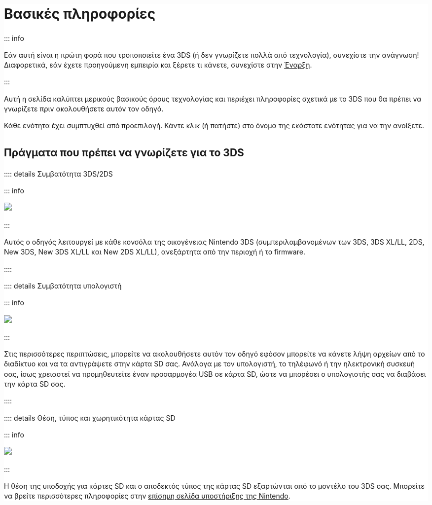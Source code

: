 # Βασικές πληροφορίες

::: info

Εάν αυτή είναι η πρώτη φορά που τροποποιείτε ένα 3DS (ή δεν γνωρίζετε πολλά από τεχνολογία), συνεχίστε την ανάγνωση! Διαφορετικά, εάν έχετε προηγούμενη εμπειρία και ξέρετε τι κάνετε, συνεχίστε στην [Έναρξη](get-started).

:::

Αυτή η σελίδα καλύπτει μερικούς βασικούς όρους τεχνολογίας και περιέχει πληροφορίες σχετικά με το 3DS που θα πρέπει να γνωρίζετε πριν ακολουθήσετε αυτόν τον οδηγό.

Κάθε ενότητα έχει συμπτυχθεί από προεπιλογή. Κάντε κλικ (ή πατήστε) στο όνομα της εκάστοτε ενότητας για να την ανοίξετε.

## Πράγματα που πρέπει να γνωρίζετε για το 3DS

:::: details Συμβατότητα 3DS/2DS

::: info

![](/images/screenshots/onboarding/compatible.png)

:::

Αυτός ο οδηγός λειτουργεί με κάθε κονσόλα της οικογένειας Nintendo 3DS (συμπεριλαμβανομένων των 3DS, 3DS XL/LL, 2DS, New 3DS, New 3DS XL/LL και New 2DS XL/LL), ανεξάρτητα από την περιοχή ή το firmware.

::::

:::: details Συμβατότητα υπολογιστή

::: info

![](/images/screenshots/onboarding/os.jpg)

:::

Στις περισσότερες περιπτώσεις, μπορείτε να ακολουθήσετε αυτόν τον οδηγό εφόσον μπορείτε να κάνετε λήψη αρχείων από το διαδίκτυο και να τα αντιγράψετε στην κάρτα SD σας. Ανάλογα με τον υπολογιστή, το τηλέφωνό ή την ηλεκτρονική συσκευή σας, ίσως χρειαστεί να προμηθευτείτε έναν προσαρμογέα USB σε κάρτα SD, ώστε να μπορέσει ο υπολογιστής σας να διαβάσει την κάρτα SD σας.

::::

:::: details Θέση, τύπος και χωρητικότητα κάρτας SD

::: info

![](/images/screenshots/onboarding/sdcard.jpg)

:::

Η θέση της υποδοχής για κάρτες SD και ο αποδεκτός τύπος της κάρτας SD εξαρτώνται από το μοντέλο του 3DS σας. Μπορείτε να βρείτε περισσότερες πληροφορίες στην [επίσημη σελίδα υποστήριξης της Nintendo](https://en-americas-support.nintendo.com/app/answers/detail/a_id/271/~/how-to-insert-an-sd-card-or-microsd-card).
